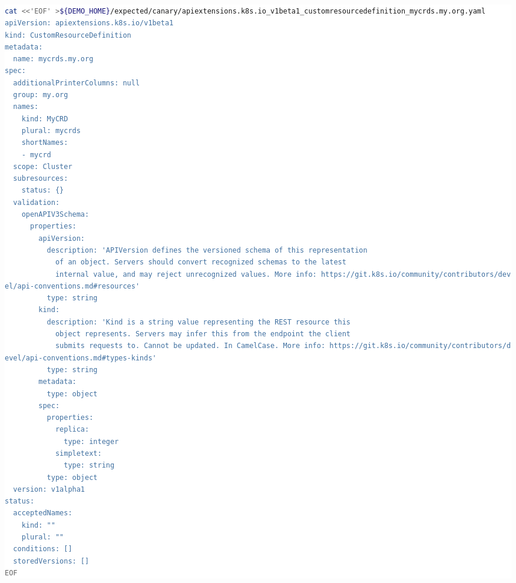 
```bash
cat <<'EOF' >${DEMO_HOME}/expected/canary/apiextensions.k8s.io_v1beta1_customresourcedefinition_mycrds.my.org.yaml
apiVersion: apiextensions.k8s.io/v1beta1
kind: CustomResourceDefinition
metadata:
  name: mycrds.my.org
spec:
  additionalPrinterColumns: null
  group: my.org
  names:
    kind: MyCRD
    plural: mycrds
    shortNames:
    - mycrd
  scope: Cluster
  subresources:
    status: {}
  validation:
    openAPIV3Schema:
      properties:
        apiVersion:
          description: 'APIVersion defines the versioned schema of this representation
            of an object. Servers should convert recognized schemas to the latest
            internal value, and may reject unrecognized values. More info: https://git.k8s.io/community/contributors/devel/api-conventions.md#resources'
          type: string
        kind:
          description: 'Kind is a string value representing the REST resource this
            object represents. Servers may infer this from the endpoint the client
            submits requests to. Cannot be updated. In CamelCase. More info: https://git.k8s.io/community/contributors/devel/api-conventions.md#types-kinds'
          type: string
        metadata:
          type: object
        spec:
          properties:
            replica:
              type: integer
            simpletext:
              type: string
          type: object
  version: v1alpha1
status:
  acceptedNames:
    kind: ""
    plural: ""
  conditions: []
  storedVersions: []
EOF
```
